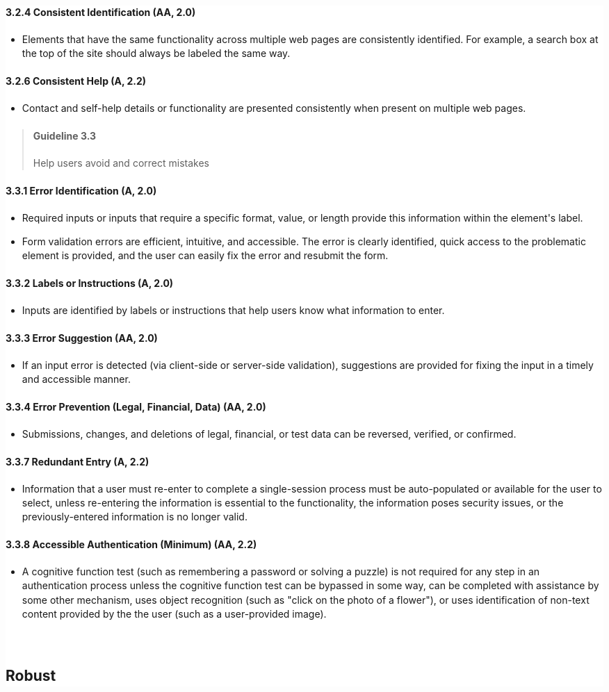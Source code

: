 #### 3.2.4 Consistent Identification (AA, 2.0)

- Elements that have the same functionality across multiple web pages are consistently identified. For example, a search box at the top of the site should always be labeled the same way.

#### 3.2.6 Consistent Help (A, 2.2)

- Contact and self-help details or functionality are presented consistently when present on multiple web pages.

> #### Guideline 3.3
>
> Help users avoid and correct mistakes

#### 3.3.1 Error Identification (A, 2.0)

- Required inputs or inputs that require a specific format, value, or length provide this information within the element's label.

- Form validation errors are efficient, intuitive, and accessible. The error is clearly identified, quick access to the problematic element is provided, and the user can easily fix the error and resubmit the form.

#### 3.3.2 Labels or Instructions (A, 2.0)

- Inputs are identified by labels or instructions that help users know what information to enter.

#### 3.3.3 Error Suggestion (AA, 2.0)

- If an input error is detected (via client-side or server-side validation), suggestions are provided for fixing the input in a timely and accessible manner.

#### 3.3.4 Error Prevention (Legal, Financial, Data) (AA, 2.0)

- Submissions, changes, and deletions of legal, financial, or test data can be reversed, verified, or confirmed.

#### 3.3.7 Redundant Entry (A, 2.2)

- Information that a user must re-enter to complete a single-session process must be auto-populated or available for the user to select, unless re-entering the information is essential to the functionality, the information poses security issues, or the previously-entered information is no longer valid.

#### 3.3.8 Accessible Authentication (Minimum) (AA, 2.2)

- A cognitive function test (such as remembering a password or solving a puzzle) is not required for any step in an authentication process unless the cognitive function test can be bypassed in some way, can be completed with assistance by some other mechanism, uses object recognition (such as "click on the photo of a flower"), or uses identification of non-text content provided by the the user (such as a user-provided image).

<br>

## Robust
